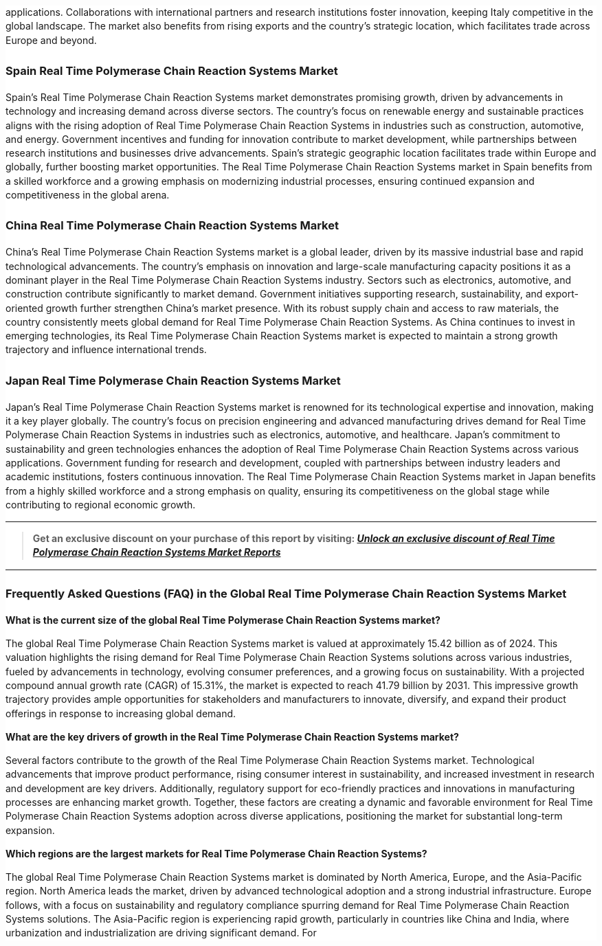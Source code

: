 applications. Collaborations with international partners and research institutions foster innovation, keeping Italy competitive in the global landscape. The market also benefits from rising exports and the country&rsquo;s strategic location, which facilitates trade across Europe and beyond.</p><h3>Spain Real Time Polymerase Chain Reaction Systems Market</h3><p>Spain&rsquo;s Real Time Polymerase Chain Reaction Systems market demonstrates promising growth, driven by advancements in technology and increasing demand across diverse sectors. The country&rsquo;s focus on renewable energy and sustainable practices aligns with the rising adoption of Real Time Polymerase Chain Reaction Systems in industries such as construction, automotive, and energy. Government incentives and funding for innovation contribute to market development, while partnerships between research institutions and businesses drive advancements. Spain&rsquo;s strategic geographic location facilitates trade within Europe and globally, further boosting market opportunities. The Real Time Polymerase Chain Reaction Systems market in Spain benefits from a skilled workforce and a growing emphasis on modernizing industrial processes, ensuring continued expansion and competitiveness in the global arena.</p><h3>China Real Time Polymerase Chain Reaction Systems Market</h3><p>China&rsquo;s Real Time Polymerase Chain Reaction Systems market is a global leader, driven by its massive industrial base and rapid technological advancements. The country&rsquo;s emphasis on innovation and large-scale manufacturing capacity positions it as a dominant player in the Real Time Polymerase Chain Reaction Systems industry. Sectors such as electronics, automotive, and construction contribute significantly to market demand. Government initiatives supporting research, sustainability, and export-oriented growth further strengthen China&rsquo;s market presence. With its robust supply chain and access to raw materials, the country consistently meets global demand for Real Time Polymerase Chain Reaction Systems. As China continues to invest in emerging technologies, its Real Time Polymerase Chain Reaction Systems market is expected to maintain a strong growth trajectory and influence international trends.</p><h3>Japan Real Time Polymerase Chain Reaction Systems Market</h3><p>Japan&rsquo;s Real Time Polymerase Chain Reaction Systems market is renowned for its technological expertise and innovation, making it a key player globally. The country&rsquo;s focus on precision engineering and advanced manufacturing drives demand for Real Time Polymerase Chain Reaction Systems in industries such as electronics, automotive, and healthcare. Japan&rsquo;s commitment to sustainability and green technologies enhances the adoption of Real Time Polymerase Chain Reaction Systems across various applications. Government funding for research and development, coupled with partnerships between industry leaders and academic institutions, fosters continuous innovation. The Real Time Polymerase Chain Reaction Systems market in Japan benefits from a highly skilled workforce and a strong emphasis on quality, ensuring its competitiveness on the global stage while contributing to regional economic growth.</p><hr /><blockquote><p><strong>Get an exclusive discount on your purchase of this report by visiting: <em><a href="://marketresearchpulse.com/ask-for-discount/30134?utm_source=Github&amp;utm_medium=030">Unlock an exclusive discount of Real Time Polymerase Chain Reaction Systems Market Reports</a></em>&nbsp;</strong></p></blockquote><hr /><h3>Frequently Asked Questions (FAQ) in the Global Real Time Polymerase Chain Reaction Systems Market</h3><p><strong>What is the current size of the global Real Time Polymerase Chain Reaction Systems market?</strong></p><p>The global Real Time Polymerase Chain Reaction Systems market is valued at approximately 15.42 billion as of 2024. This valuation highlights the rising demand for Real Time Polymerase Chain Reaction Systems solutions across various industries, fueled by advancements in technology, evolving consumer preferences, and a growing focus on sustainability. With a projected compound annual growth rate (CAGR) of 15.31%, the market is expected to reach 41.79 billion by 2031. This impressive growth trajectory provides ample opportunities for stakeholders and manufacturers to innovate, diversify, and expand their product offerings in response to increasing global demand.</p><p><strong>What are the key drivers of growth in the Real Time Polymerase Chain Reaction Systems market?</strong></p><p>Several factors contribute to the growth of the Real Time Polymerase Chain Reaction Systems market. Technological advancements that improve product performance, rising consumer interest in sustainability, and increased investment in research and development are key drivers. Additionally, regulatory support for eco-friendly practices and innovations in manufacturing processes are enhancing market growth. Together, these factors are creating a dynamic and favorable environment for Real Time Polymerase Chain Reaction Systems adoption across diverse applications, positioning the market for substantial long-term expansion.</p><p><strong>Which regions are the largest markets for Real Time Polymerase Chain Reaction Systems?</strong></p><p>The global Real Time Polymerase Chain Reaction Systems market is dominated by North America, Europe, and the Asia-Pacific region. North America leads the market, driven by advanced technological adoption and a strong industrial infrastructure. Europe follows, with a focus on sustainability and regulatory compliance spurring demand for Real Time Polymerase Chain Reaction Systems solutions. The Asia-Pacific region is experiencing rapid growth, particularly in countries like China and India, where urbanization and industrialization are driving significant demand. For